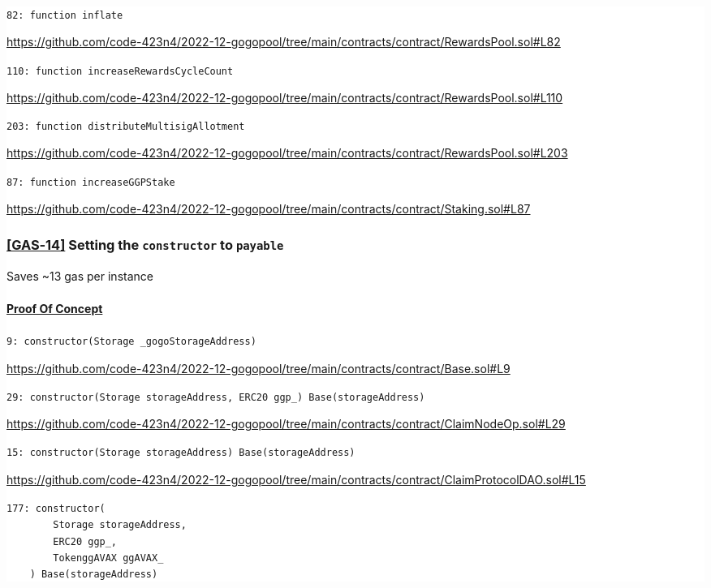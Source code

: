 ```solidity
82: function inflate

```

https://github.com/code-423n4/2022-12-gogopool/tree/main/contracts/contract/RewardsPool.sol#L82

```solidity
110: function increaseRewardsCycleCount

```

https://github.com/code-423n4/2022-12-gogopool/tree/main/contracts/contract/RewardsPool.sol#L110

```solidity
203: function distributeMultisigAllotment

```

https://github.com/code-423n4/2022-12-gogopool/tree/main/contracts/contract/RewardsPool.sol#L203

```solidity
87: function increaseGGPStake

```

https://github.com/code-423n4/2022-12-gogopool/tree/main/contracts/contract/Staking.sol#L87





### <a href="#Summary">[GAS&#x2011;14]</a><a name="GAS&#x2011;14"> Setting the `constructor` to `payable`

Saves ~13 gas per instance

#### <ins>Proof Of Concept</ins>

```solidity
9: constructor(Storage _gogoStorageAddress)
```

https://github.com/code-423n4/2022-12-gogopool/tree/main/contracts/contract/Base.sol#L9

```solidity
29: constructor(Storage storageAddress, ERC20 ggp_) Base(storageAddress)
```

https://github.com/code-423n4/2022-12-gogopool/tree/main/contracts/contract/ClaimNodeOp.sol#L29

```solidity
15: constructor(Storage storageAddress) Base(storageAddress)
```

https://github.com/code-423n4/2022-12-gogopool/tree/main/contracts/contract/ClaimProtocolDAO.sol#L15

```solidity
177: constructor(
		Storage storageAddress,
		ERC20 ggp_,
		TokenggAVAX ggAVAX_
	) Base(storageAddress)
```
